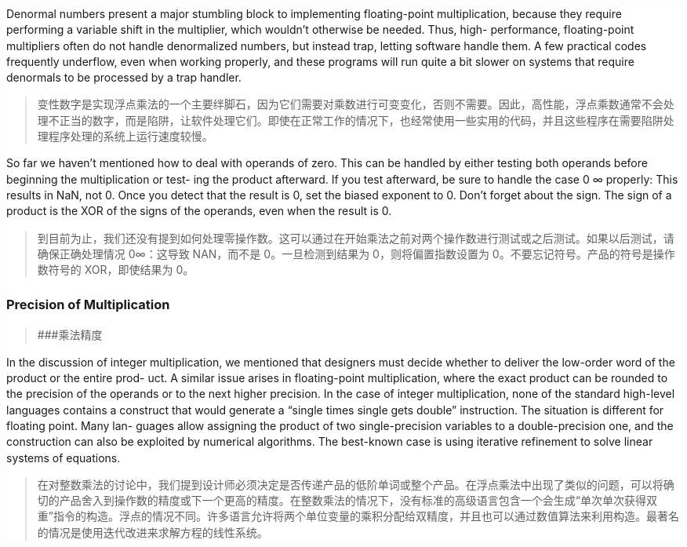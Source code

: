 Denormal numbers present a major stumbling block to implementing floating-point multiplication, because they require performing a variable shift in the multiplier, which wouldn’t otherwise be needed. Thus, high- performance, floating-point multipliers often do not handle denormalized numbers, but instead trap, letting software handle them. A few practical codes frequently underflow, even when working properly, and these programs will run quite a bit slower on systems that require denormals to be processed by a trap handler.

> 变性数字是实现浮点乘法的一个主要绊脚石，因为它们需要对乘数进行可变变化，否则不需要。因此，高性能，浮点乘数通常不会处理不正当的数字，而是陷阱，让软件处理它们。即使在正常工作的情况下，也经常使用一些实用的代码，并且这些程序在需要陷阱处理程序处理的系统上运行速度较慢。

So far we haven’t mentioned how to deal with operands of zero. This can be handled by either testing both operands before beginning the multiplication or test- ing the product afterward. If you test afterward, be sure to handle the case 0 ∞ properly: This results in NaN, not 0. Once you detect that the result is 0, set the biased exponent to 0. Don’t forget about the sign. The sign of a product is the XOR of the signs of the operands, even when the result is 0.

> 到目前为止，我们还没有提到如何处理零操作数。这可以通过在开始乘法之前对两个操作数进行测试或之后测试。如果以后测试，请确保正确处理情况 0∞：这导致 NAN，而不是 0。一旦检测到结果为 0，则将偏置指数设置为 0。不要忘记符号。产品的符号是操作数符号的 XOR，即使结果为 0。

### Precision of Multiplication

> ###乘法精度

In the discussion of integer multiplication, we mentioned that designers must decide whether to deliver the low-order word of the product or the entire prod- uct. A similar issue arises in floating-point multiplication, where the exact product can be rounded to the precision of the operands or to the next higher precision. In the case of integer multiplication, none of the standard high-level languages contains a construct that would generate a “single times single gets double” instruction. The situation is different for floating point. Many lan- guages allow assigning the product of two single-precision variables to a double-precision one, and the construction can also be exploited by numerical algorithms. The best-known case is using iterative refinement to solve linear systems of equations.

> 在对整数乘法的讨论中，我们提到设计师必须决定是否传递产品的低阶单词或整个产品。在浮点乘法中出现了类似的问题，可以将确切的产品舍入到操作数的精度或下一个更高的精度。在整数乘法的情况下，没有标准的高级语言包含一个会生成“单次单次获得双重”指令的构造。浮点的情况不同。许多语言允许将两个单位变量的乘积分配给双精度，并且也可以通过数值算法来利用构造。最著名的情况是使用迭代改进来求解方程的线性系统。
